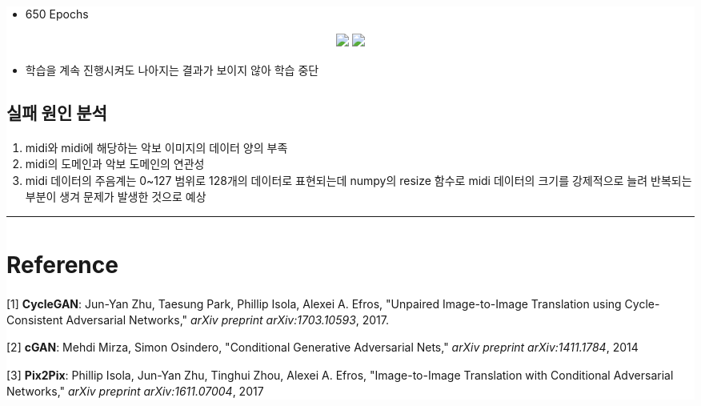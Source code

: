 - 650 Epochs
<div align='center'>
<img src='{{site.baseurl}}/assets/img/cyclegan/AtoB_generated_plot_650.png' width=400 />
<img src='{{site.baseurl}}/assets/img/cyclegan/BtoA_generated_plot_650.png' width=400 />
</div>

- 학습을 계속 진행시켜도 나아지는 결과가 보이지 않아 학습 중단

## 실패 원인 분석

1. midi와 midi에 해당하는 악보 이미지의 데이터 양의 부족
2. midi의 도메인과 악보 도메인의 연관성
3. midi 데이터의 주음계는 0~127 범위로 128개의 데이터로 표현되는데 numpy의 resize 함수로 midi 데이터의 크기를 강제적으로 늘려 반복되는 부분이 생겨 문제가 발생한 것으로 예상

---

# Reference

[1] **CycleGAN**: Jun-Yan Zhu, Taesung Park, Phillip Isola, Alexei A. Efros, "Unpaired Image-to-Image Translation using Cycle-Consistent Adversarial Networks," *arXiv preprint arXiv:1703.10593*, 2017.

[2] **cGAN**: Mehdi Mirza, Simon Osindero, "Conditional Generative Adversarial Nets," *arXiv preprint arXiv:1411.1784*, 2014

[3] **Pix2Pix**: Phillip Isola, Jun-Yan Zhu, Tinghui Zhou, Alexei A. Efros, "Image-to-Image Translation with Conditional Adversarial Networks," *arXiv preprint arXiv:1611.07004*, 2017